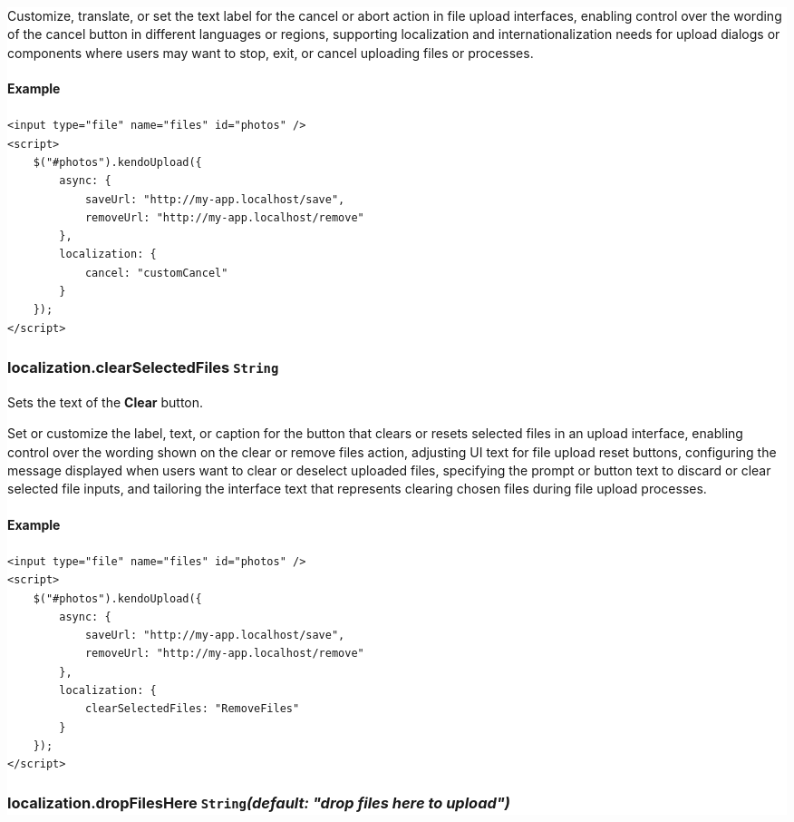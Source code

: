 
<div class="meta-api-description">
Customize, translate, or set the text label for the cancel or abort action in file upload interfaces, enabling control over the wording of the cancel button in different languages or regions, supporting localization and internationalization needs for upload dialogs or components where users may want to stop, exit, or cancel uploading files or processes.
</div>

#### Example

    <input type="file" name="files" id="photos" />
    <script>
        $("#photos").kendoUpload({
            async: {
                saveUrl: "http://my-app.localhost/save",
                removeUrl: "http://my-app.localhost/remove"
            },
            localization: {
                cancel: "customCancel"
            }
        });
    </script>

### localization.clearSelectedFiles `String`

Sets the text of the **Clear** button.


<div class="meta-api-description">
Set or customize the label, text, or caption for the button that clears or resets selected files in an upload interface, enabling control over the wording shown on the clear or remove files action, adjusting UI text for file upload reset buttons, configuring the message displayed when users want to clear or deselect uploaded files, specifying the prompt or button text to discard or clear selected file inputs, and tailoring the interface text that represents clearing chosen files during file upload processes.
</div>

#### Example

	<input type="file" name="files" id="photos" />
    <script>
        $("#photos").kendoUpload({
            async: {
                saveUrl: "http://my-app.localhost/save",
                removeUrl: "http://my-app.localhost/remove"
            },
            localization: {
                clearSelectedFiles: "RemoveFiles"
            }
        });
    </script>

### localization.dropFilesHere `String`*(default: "drop files here to upload")*
